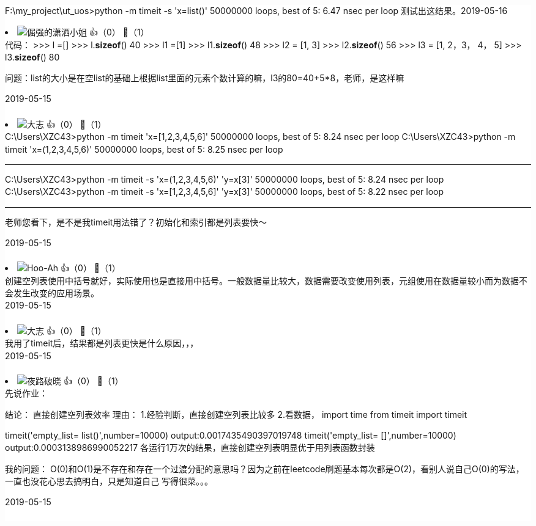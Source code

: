 F:\my_project\ut_uos&gt;python -m timeit -s &#39;x=list()&#39;
50000000 loops, best of 5: 6.47 nsec per loop
测试出这结果。</div>2019-05-16</li><br/><li><img src="https://static001.geekbang.org/account/avatar/00/11/d0/7c/868ccb4a.jpg" width="30px"><span>倔强的潇洒小姐</span> 👍（0） 💬（1）<div>代码：
&gt;&gt;&gt; l =[]
&gt;&gt;&gt; l.__sizeof__()
40
&gt;&gt;&gt; l1 =[1]
&gt;&gt;&gt; l1.__sizeof__()
48
&gt;&gt;&gt; l2 = [1, 3]
&gt;&gt;&gt; l2.__sizeof__()
56
&gt;&gt;&gt; l3 = [1,  2，3， 4， 5]
&gt;&gt;&gt; l3.__sizeof__()
80

问题：list的大小是在空list的基础上根据list里面的元素个数计算的嘛，l3的80=40+5*8，老师，是这样嘛</div>2019-05-15</li><br/><li><img src="https://static001.geekbang.org/account/avatar/00/10/27/67/613baedb.jpg" width="30px"><span>大志</span> 👍（0） 💬（1）<div>C:\Users\XZC43&gt;python -m timeit  &#39;x=[1,2,3,4,5,6]&#39;
50000000 loops, best of 5: 8.24 nsec per loop
C:\Users\XZC43&gt;python -m timeit  &#39;x=(1,2,3,4,5,6)&#39;
50000000 loops, best of 5: 8.25 nsec per loop

----------
C:\Users\XZC43&gt;python -m timeit -s &#39;x=(1,2,3,4,5,6)&#39; &#39;y=x[3]&#39;
50000000 loops, best of 5: 8.24 nsec per loop
C:\Users\XZC43&gt;python -m timeit -s &#39;x=[1,2,3,4,5,6]&#39; &#39;y=x[3]&#39;
50000000 loops, best of 5: 8.22 nsec per loop

---------
老师您看下，是不是我timeit用法错了？初始化和索引都是列表要快～</div>2019-05-15</li><br/><li><img src="https://static001.geekbang.org/account/avatar/00/13/f1/21/52e8267b.jpg" width="30px"><span>Hoo-Ah</span> 👍（0） 💬（1）<div>创建空列表使用中括号就好，实际使用也是直接用中括号。一般数据量比较大，数据需要改变使用列表，元组使用在数据量较小而为数据不会发生改变的应用场景。</div>2019-05-15</li><br/><li><img src="https://static001.geekbang.org/account/avatar/00/10/27/67/613baedb.jpg" width="30px"><span>大志</span> 👍（0） 💬（1）<div>我用了timeit后，结果都是列表更快是什么原因，，，</div>2019-05-15</li><br/><li><img src="http://thirdwx.qlogo.cn/mmopen/vi_32/3hZfficKPGCq2kjFBu9SgaMjibJTEl7iaW1ta6pZNyiaWP8XEsNpunlnsiaOtBpWTXfT5BvRP3qNByml6p9rtBvqewg/132" width="30px"><span>夜路破晓</span> 👍（0） 💬（1）<div>先说作业：

结论：
直接创建空列表效率
理由：
1.经验判断，直接创建空列表比较多
2.看数据，
import time
from timeit import timeit

timeit(&#39;empty_list= list()&#39;,number=10000)
output:0.0017435490397019748
timeit(&#39;empty_list= []&#39;,number=10000)
output:0.0003138986990052217
各运行1万次的结果，直接创建空列表明显优于用列表函数封装

我的问题：
O(0)和O(1)是不存在和存在一个过渡分配的意思吗？因为之前在leetcode刷题基本每次都是O(2)，看别人说自己O(0)的写法，一直也没花心思去搞明白，只是知道自己 写得很菜。。。</div>2019-05-15</li><br/>
</ul>